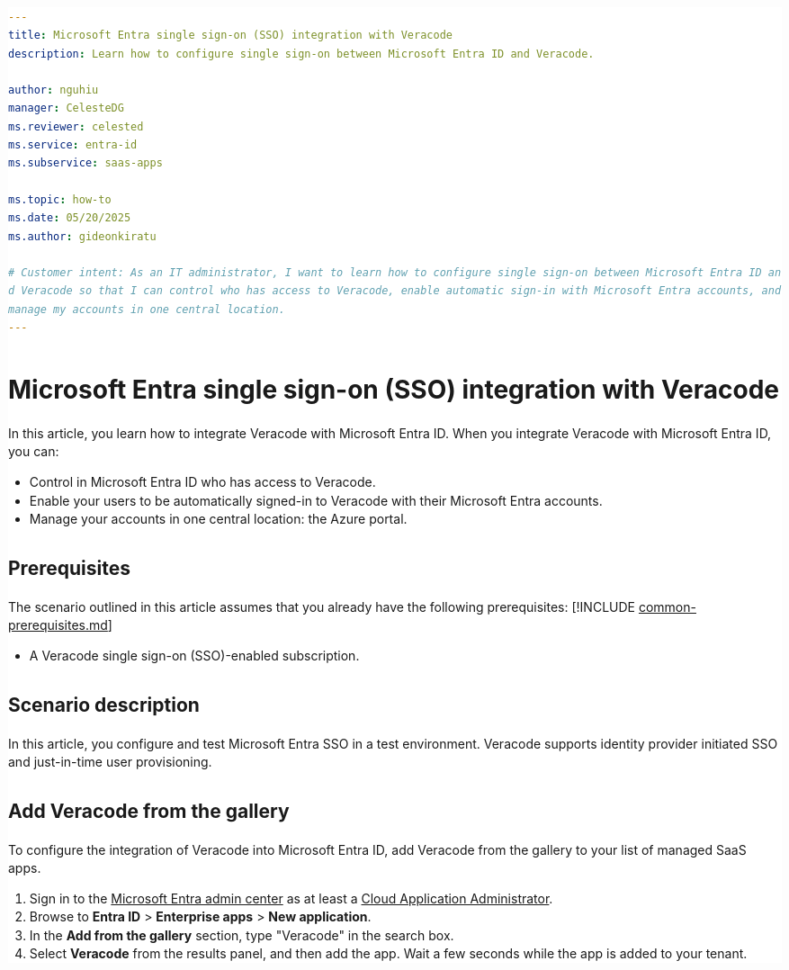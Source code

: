 ```yaml
---
title: Microsoft Entra single sign-on (SSO) integration with Veracode
description: Learn how to configure single sign-on between Microsoft Entra ID and Veracode.

author: nguhiu
manager: CelesteDG
ms.reviewer: celested
ms.service: entra-id
ms.subservice: saas-apps

ms.topic: how-to
ms.date: 05/20/2025
ms.author: gideonkiratu

# Customer intent: As an IT administrator, I want to learn how to configure single sign-on between Microsoft Entra ID and Veracode so that I can control who has access to Veracode, enable automatic sign-in with Microsoft Entra accounts, and manage my accounts in one central location.
---
```


# Microsoft Entra single sign-on (SSO) integration with Veracode

In this article,  you learn how to integrate Veracode with Microsoft Entra ID. When you integrate Veracode with Microsoft Entra ID, you can:

* Control in Microsoft Entra ID who has access to Veracode.
* Enable your users to be automatically signed-in to Veracode with their Microsoft Entra accounts.
* Manage your accounts in one central location: the Azure portal.

## Prerequisites
The scenario outlined in this article assumes that you already have the following prerequisites:
[!INCLUDE [common-prerequisites.md](~/identity/saas-apps/includes/common-prerequisites.md)]
* A Veracode single sign-on (SSO)-enabled subscription.

## Scenario description

In this article,  you configure and test Microsoft Entra SSO in a test environment. Veracode supports identity provider initiated SSO and just-in-time user provisioning.

## Add Veracode from the gallery

To configure the integration of Veracode into Microsoft Entra ID, add Veracode from the gallery to your list of managed SaaS apps.

1. Sign in to the [Microsoft Entra admin center](https://entra.microsoft.com) as at least a [Cloud Application Administrator](~/identity/role-based-access-control/permissions-reference.md#cloud-application-administrator).
1. Browse to **Entra ID** > **Enterprise apps** > **New application**.
1. In the **Add from the gallery** section, type "Veracode" in the search box.
1. Select **Veracode** from the results panel, and then add the app. Wait a few seconds while the app is added to your tenant.
